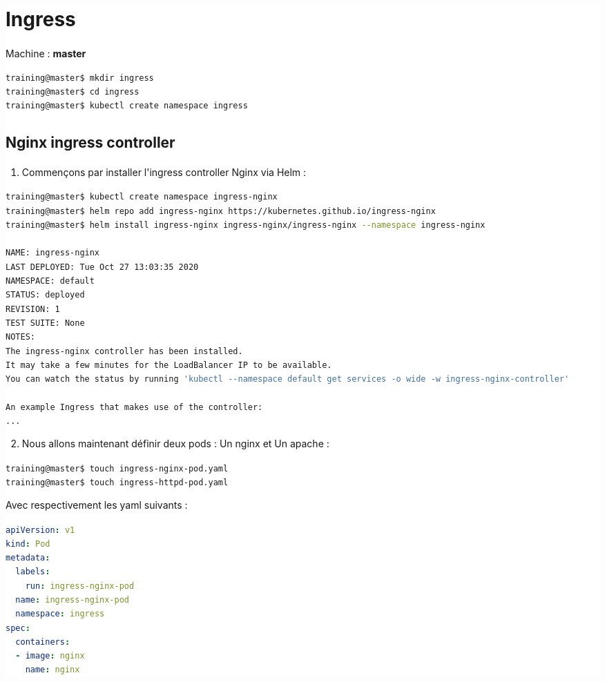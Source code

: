 # Ingress

Machine : **master**

```bash
training@master$ mkdir ingress
training@master$ cd ingress
training@master$ kubectl create namespace ingress
```

## Nginx ingress controller

1. Commençons par installer l'ingress controller Nginx via Helm :

```bash
training@master$ kubectl create namespace ingress-nginx
training@master$ helm repo add ingress-nginx https://kubernetes.github.io/ingress-nginx
training@master$ helm install ingress-nginx ingress-nginx/ingress-nginx --namespace ingress-nginx

NAME: ingress-nginx
LAST DEPLOYED: Tue Oct 27 13:03:35 2020
NAMESPACE: default
STATUS: deployed
REVISION: 1
TEST SUITE: None
NOTES:
The ingress-nginx controller has been installed.
It may take a few minutes for the LoadBalancer IP to be available.
You can watch the status by running 'kubectl --namespace default get services -o wide -w ingress-nginx-controller'

An example Ingress that makes use of the controller:
...
```

2. Nous allons maintenant définir deux pods : Un nginx et Un apache :

```bash
training@master$ touch ingress-nginx-pod.yaml
training@master$ touch ingress-httpd-pod.yaml
```

Avec respectivement les yaml suivants :

```yaml
apiVersion: v1
kind: Pod
metadata:
  labels:
    run: ingress-nginx-pod
  name: ingress-nginx-pod
  namespace: ingress
spec:
  containers:
  - image: nginx
    name: nginx
```
